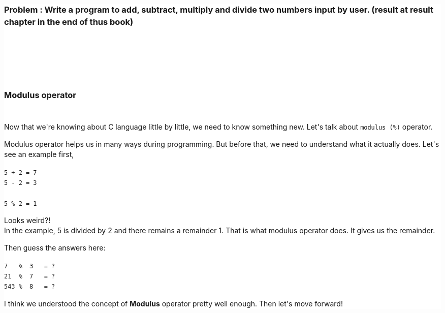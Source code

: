 ### Problem : Write a program to add, subtract, multiply and divide two numbers input by user. (result at result chapter in the end of thus book)
<br><br><br><br>

### Modulus operator<br><br> 
Now that we're knowing about C language little by little, we need to know something new. Let's talk about `modulus (%)` operator. <br>

Modulus operator helps us in many ways during programming. But before that, we need to understand what it actually does.
Let's see an example first, <br>

```
5 + 2 = 7
5 - 2 = 3

5 % 2 = 1

```

Looks weird?! <br>
In the example, 5 is divided by 2 and there remains a remainder 1. That is what modulus operator does. It gives us the remainder. <br> 

Then guess the answers here: <br>

```
7   %  3   = ?
21  %  7   = ?
543 %  8   = ?
```

I think we understood the concept of <strong>Modulus</strong> operator pretty well enough.
Then let's move forward! 